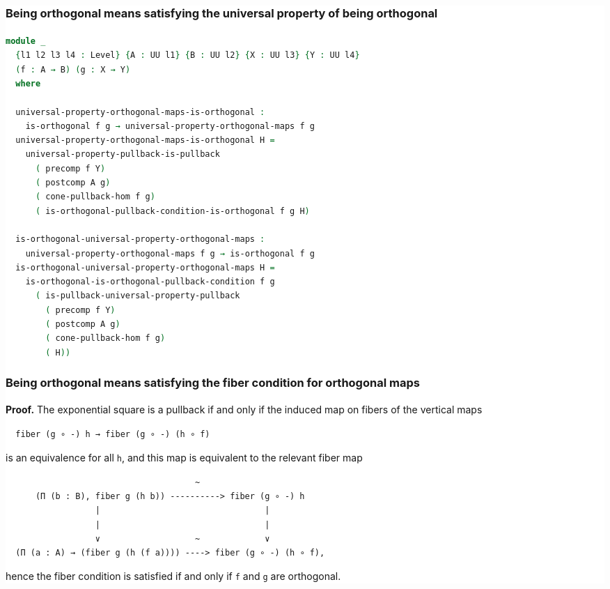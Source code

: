 ### Being orthogonal means satisfying the universal property of being orthogonal

```agda
module _
  {l1 l2 l3 l4 : Level} {A : UU l1} {B : UU l2} {X : UU l3} {Y : UU l4}
  (f : A → B) (g : X → Y)
  where

  universal-property-orthogonal-maps-is-orthogonal :
    is-orthogonal f g → universal-property-orthogonal-maps f g
  universal-property-orthogonal-maps-is-orthogonal H =
    universal-property-pullback-is-pullback
      ( precomp f Y)
      ( postcomp A g)
      ( cone-pullback-hom f g)
      ( is-orthogonal-pullback-condition-is-orthogonal f g H)

  is-orthogonal-universal-property-orthogonal-maps :
    universal-property-orthogonal-maps f g → is-orthogonal f g
  is-orthogonal-universal-property-orthogonal-maps H =
    is-orthogonal-is-orthogonal-pullback-condition f g
      ( is-pullback-universal-property-pullback
        ( precomp f Y)
        ( postcomp A g)
        ( cone-pullback-hom f g)
        ( H))
```

### Being orthogonal means satisfying the fiber condition for orthogonal maps

**Proof.** The exponential square is a pullback if and only if the induced map
on fibers of the vertical maps

```text
  fiber (g ∘ -) h → fiber (g ∘ -) (h ∘ f)
```

is an equivalence for all `h`, and this map is equivalent to the relevant fiber
map

```text
                                      ~
      (Π (b : B), fiber g (h b)) ----------> fiber (g ∘ -) h
                  |                                 |
                  |                                 |
                  ∨                   ~             ∨
  (Π (a : A) → (fiber g (h (f a)))) ----> fiber (g ∘ -) (h ∘ f),
```

hence the fiber condition is satisfied if and only if `f` and `g` are
orthogonal.
